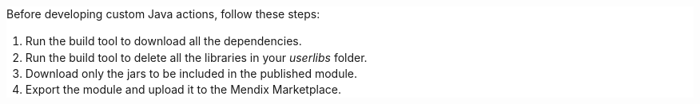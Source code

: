 Before developing custom Java actions, follow these steps:

1. Run the build tool to download all the dependencies.
2. Run the build tool to delete all the libraries in your *userlibs* folder.
3. Download only the jars to be included in the published module.
4. Export the module and upload it to the Mendix Marketplace.
